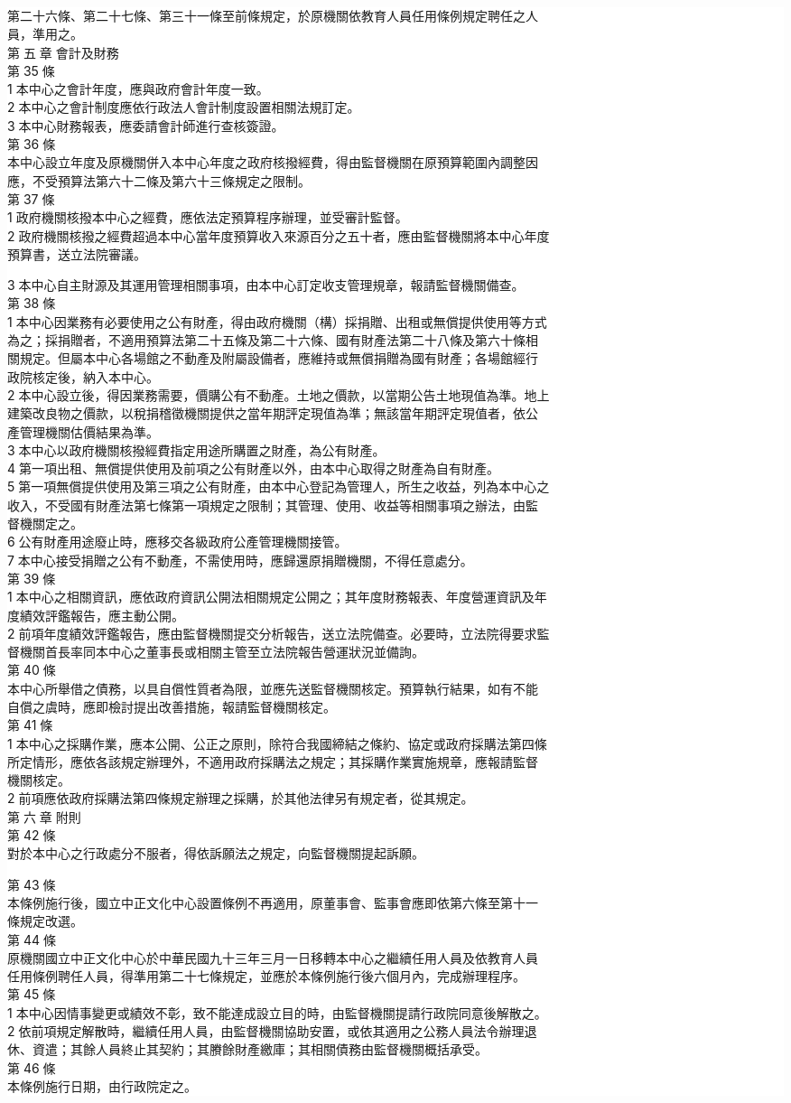 第二十六條、第二十七條、第三十一條至前條規定，於原機關依教育人員任用條例規定聘任之人  
員，準用之。  
第 五 章 會計及財務  
第 35 條  
1 本中心之會計年度，應與政府會計年度一致。  
2 本中心之會計制度應依行政法人會計制度設置相關法規訂定。  
3 本中心財務報表，應委請會計師進行查核簽證。  
第 36 條  
本中心設立年度及原機關併入本中心年度之政府核撥經費，得由監督機關在原預算範圍內調整因  
應，不受預算法第六十二條及第六十三條規定之限制。  
第 37 條  
1 政府機關核撥本中心之經費，應依法定預算程序辦理，並受審計監督。  
2 政府機關核撥之經費超過本中心當年度預算收入來源百分之五十者，應由監督機關將本中心年度  
預算書，送立法院審議。  


3 本中心自主財源及其運用管理相關事項，由本中心訂定收支管理規章，報請監督機關備查。  
第 38 條  
1 本中心因業務有必要使用之公有財產，得由政府機關（構）採捐贈、出租或無償提供使用等方式  
為之；採捐贈者，不適用預算法第二十五條及第二十六條、國有財產法第二十八條及第六十條相  
關規定。但屬本中心各場館之不動產及附屬設備者，應維持或無償捐贈為國有財產；各場館經行  
政院核定後，納入本中心。  
2 本中心設立後，得因業務需要，價購公有不動產。土地之價款，以當期公告土地現值為準。地上  
建築改良物之價款，以稅捐稽徵機關提供之當年期評定現值為準；無該當年期評定現值者，依公  
產管理機關估價結果為準。  
3 本中心以政府機關核撥經費指定用途所購置之財產，為公有財產。  
4 第一項出租、無償提供使用及前項之公有財產以外，由本中心取得之財產為自有財產。  
5 第一項無償提供使用及第三項之公有財產，由本中心登記為管理人，所生之收益，列為本中心之  
收入，不受國有財產法第七條第一項規定之限制；其管理、使用、收益等相關事項之辦法，由監  
督機關定之。  
6 公有財產用途廢止時，應移交各級政府公產管理機關接管。  
7 本中心接受捐贈之公有不動產，不需使用時，應歸還原捐贈機關，不得任意處分。  
第 39 條  
1 本中心之相關資訊，應依政府資訊公開法相關規定公開之；其年度財務報表、年度營運資訊及年  
度績效評鑑報告，應主動公開。  
2 前項年度績效評鑑報告，應由監督機關提交分析報告，送立法院備查。必要時，立法院得要求監  
督機關首長率同本中心之董事長或相關主管至立法院報告營運狀況並備詢。  
第 40 條  
本中心所舉借之債務，以具自償性質者為限，並應先送監督機關核定。預算執行結果，如有不能  
自償之虞時，應即檢討提出改善措施，報請監督機關核定。  
第 41 條  
1 本中心之採購作業，應本公開、公正之原則，除符合我國締結之條約、協定或政府採購法第四條  
所定情形，應依各該規定辦理外，不適用政府採購法之規定；其採購作業實施規章，應報請監督  
機關核定。  
2 前項應依政府採購法第四條規定辦理之採購，於其他法律另有規定者，從其規定。  
第 六 章 附則  
第 42 條  
對於本中心之行政處分不服者，得依訴願法之規定，向監督機關提起訴願。  


第 43 條  
本條例施行後，國立中正文化中心設置條例不再適用，原董事會、監事會應即依第六條至第十一  
條規定改選。  
第 44 條  
原機關國立中正文化中心於中華民國九十三年三月一日移轉本中心之繼續任用人員及依教育人員  
任用條例聘任人員，得準用第二十七條規定，並應於本條例施行後六個月內，完成辦理程序。  
第 45 條  
1 本中心因情事變更或績效不彰，致不能達成設立目的時，由監督機關提請行政院同意後解散之。  
2 依前項規定解散時，繼續任用人員，由監督機關協助安置，或依其適用之公務人員法令辦理退  
休、資遣；其餘人員終止其契約；其賸餘財產繳庫；其相關債務由監督機關概括承受。  
第 46 條  
本條例施行日期，由行政院定之。  


